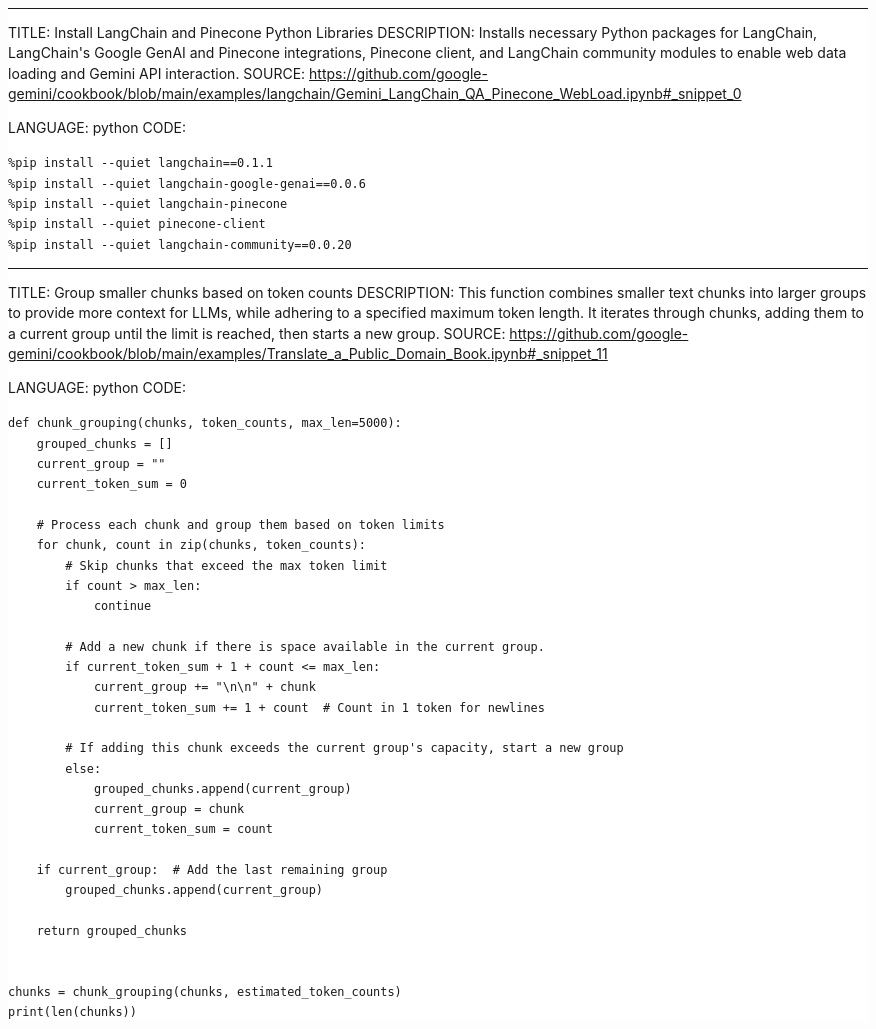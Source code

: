 ----------------------------------------

TITLE: Install LangChain and Pinecone Python Libraries
DESCRIPTION: Installs necessary Python packages for LangChain, LangChain's Google GenAI and Pinecone integrations, Pinecone client, and LangChain community modules to enable web data loading and Gemini API interaction.
SOURCE: https://github.com/google-gemini/cookbook/blob/main/examples/langchain/Gemini_LangChain_QA_Pinecone_WebLoad.ipynb#_snippet_0

LANGUAGE: python
CODE:
```
%pip install --quiet langchain==0.1.1
%pip install --quiet langchain-google-genai==0.0.6
%pip install --quiet langchain-pinecone
%pip install --quiet pinecone-client
%pip install --quiet langchain-community==0.0.20
```

----------------------------------------

TITLE: Group smaller chunks based on token counts
DESCRIPTION: This function combines smaller text chunks into larger groups to provide more context for LLMs, while adhering to a specified maximum token length. It iterates through chunks, adding them to a current group until the limit is reached, then starts a new group.
SOURCE: https://github.com/google-gemini/cookbook/blob/main/examples/Translate_a_Public_Domain_Book.ipynb#_snippet_11

LANGUAGE: python
CODE:
```
def chunk_grouping(chunks, token_counts, max_len=5000):
    grouped_chunks = []
    current_group = ""
    current_token_sum = 0

    # Process each chunk and group them based on token limits
    for chunk, count in zip(chunks, token_counts):
        # Skip chunks that exceed the max token limit
        if count > max_len:
            continue

        # Add a new chunk if there is space available in the current group.
        if current_token_sum + 1 + count <= max_len:
            current_group += "\n\n" + chunk
            current_token_sum += 1 + count  # Count in 1 token for newlines

        # If adding this chunk exceeds the current group's capacity, start a new group
        else:
            grouped_chunks.append(current_group)
            current_group = chunk
            current_token_sum = count

    if current_group:  # Add the last remaining group
        grouped_chunks.append(current_group)

    return grouped_chunks


chunks = chunk_grouping(chunks, estimated_token_counts)
print(len(chunks))
```
